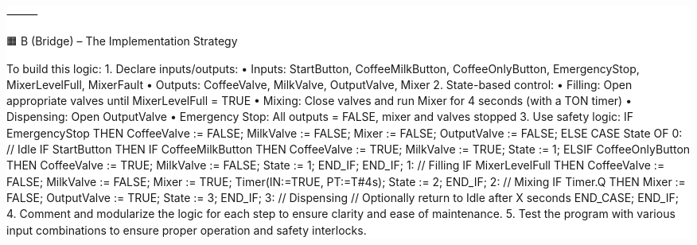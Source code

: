 
⸻

🟧 B (Bridge) – The Implementation Strategy

To build this logic:
	1.	Declare inputs/outputs:
	•	Inputs: StartButton, CoffeeMilkButton, CoffeeOnlyButton, EmergencyStop, MixerLevelFull, MixerFault
	•	Outputs: CoffeeValve, MilkValve, OutputValve, Mixer
	2.	State-based control:
	•	Filling: Open appropriate valves until MixerLevelFull = TRUE
	•	Mixing: Close valves and run Mixer for 4 seconds (with a TON timer)
	•	Dispensing: Open OutputValve
	•	Emergency Stop: All outputs = FALSE, mixer and valves stopped
	3.	Use safety logic:
 IF EmergencyStop THEN
    CoffeeValve := FALSE;
    MilkValve := FALSE;
    Mixer := FALSE;
    OutputValve := FALSE;
ELSE
    CASE State OF
        0: // Idle
            IF StartButton THEN
                IF CoffeeMilkButton THEN
                    CoffeeValve := TRUE;
                    MilkValve := TRUE;
                    State := 1;
                ELSIF CoffeeOnlyButton THEN
                    CoffeeValve := TRUE;
                    MilkValve := FALSE;
                    State := 1;
                END_IF;
            END_IF;
        1: // Filling
            IF MixerLevelFull THEN
                CoffeeValve := FALSE;
                MilkValve := FALSE;
                Mixer := TRUE;
                Timer(IN:=TRUE, PT:=T#4s);
                State := 2;
            END_IF;
        2: // Mixing
            IF Timer.Q THEN
                Mixer := FALSE;
                OutputValve := TRUE;
                State := 3;
            END_IF;
        3: // Dispensing
            // Optionally return to Idle after X seconds
    END_CASE;
END_IF;
	4.	Comment and modularize the logic for each step to ensure clarity and ease of maintenance.
	5.	Test the program with various input combinations to ensure proper operation and safety interlocks.
